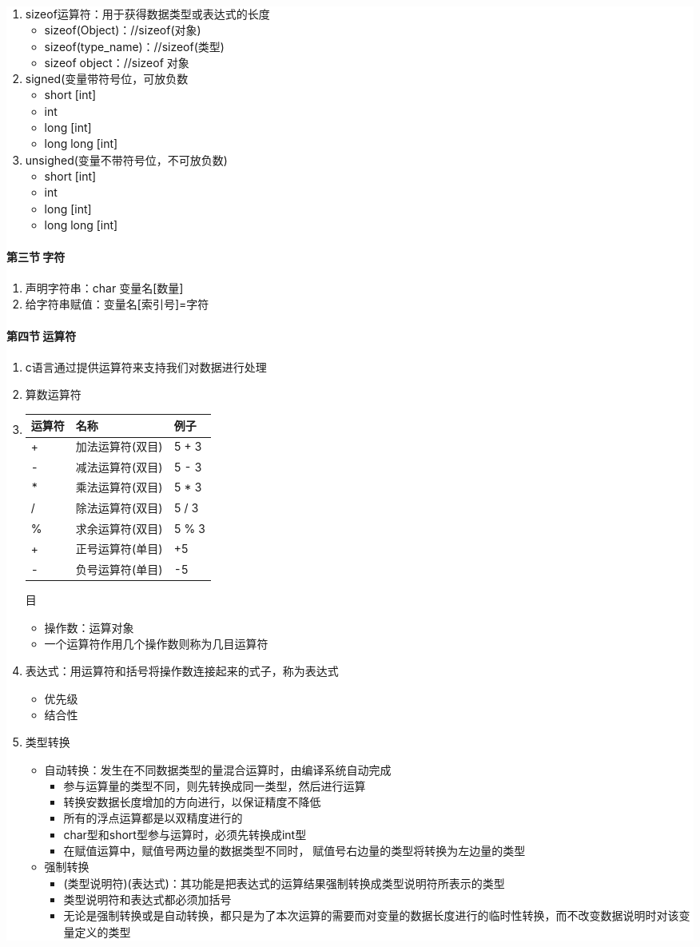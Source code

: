 

1. sizeof运算符：用于获得数据类型或表达式的长度
   - sizeof(Object)：//sizeof(对象)
   - sizeof(type_name)：//sizeof(类型)
   - sizeof object：//sizeof 对象
2. signed(变量带符号位，可放负数
   - short [int]
   - int
   - long [int]
   - long long [int]
3. unsighed(变量不带符号位，不可放负数)
   - short [int]
   - int
   - long [int]
   - long long [int]

#### 第三节 字符

1. 声明字符串：char 变量名[数量]
2. 给字符串赋值：变量名[索引号]=字符

#### 第四节 运算符

1. c语言通过提供运算符来支持我们对数据进行处理

2. 算数运算符

3. | 运算符 | 名称             | 例子  |
   | ------ | ---------------- | ----- |
   | +      | 加法运算符(双目) | 5 + 3 |
   | -      | 减法运算符(双目) | 5 - 3 |
   | *      | 乘法运算符(双目) | 5 * 3 |
   | /      | 除法运算符(双目) | 5 / 3 |
   | %      | 求余运算符(双目) | 5 % 3 |
   | +      | 正号运算符(单目) | +5    |
   | -      | 负号运算符(单目) | -5    |

   目

   - 操作数：运算对象
   - 一个运算符作用几个操作数则称为几目运算符

4. 表达式：用运算符和括号将操作数连接起来的式子，称为表达式

   - 优先级
   - 结合性

5. 类型转换

   - 自动转换：发生在不同数据类型的量混合运算时，由编译系统自动完成
     - 参与运算量的类型不同，则先转换成同一类型，然后进行运算
     - 转换安数据长度增加的方向进行，以保证精度不降低
     - 所有的浮点运算都是以双精度进行的
     - char型和short型参与运算时，必须先转换成int型
     - 在赋值运算中，赋值号两边量的数据类型不同时， 赋值号右边量的类型将转换为左边量的类型
   - 强制转换
     - (类型说明符)(表达式)：其功能是把表达式的运算结果强制转换成类型说明符所表示的类型
     - 类型说明符和表达式都必须加括号
     - 无论是强制转换或是自动转换，都只是为了本次运算的需要而对变量的数据长度进行的临时性转换，而不改变数据说明时对该变量定义的类型
